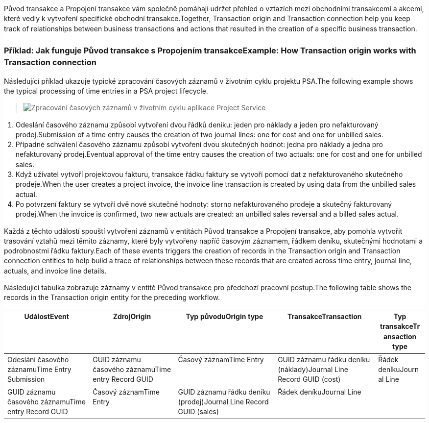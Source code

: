 <span data-ttu-id="25d37-148">Původ transakce a Propojení transakce vám společně pomáhají udržet přehled o vztazích mezi obchodními transakcemi a akcemi, které vedly k vytvoření specifické obchodní transakce.</span><span class="sxs-lookup"><span data-stu-id="25d37-148">Together, Transaction origin and Transaction connection help you keep track of relationships between business transactions and actions that resulted in the creation of a specific business transaction.</span></span>

### <a name="example-how-transaction-origin-works-with-transaction-connection"></a><span data-ttu-id="25d37-149">Příklad: Jak funguje Původ transakce s Propojením transakce</span><span class="sxs-lookup"><span data-stu-id="25d37-149">Example: How Transaction origin works with Transaction connection</span></span>

<span data-ttu-id="25d37-150">Následující příklad ukazuje typické zpracování časových záznamů v životním cyklu projektu PSA.</span><span class="sxs-lookup"><span data-stu-id="25d37-150">The following example shows the typical processing of time entries in a PSA project lifecycle.</span></span>

> ![Zpracování časových záznamů v životním cyklu aplikace Project Service](media/basic-guide-17.png)
 
1. <span data-ttu-id="25d37-152">Odeslání časového záznamu způsobí vytvoření dvou řádků deníku: jeden pro náklady a jeden pro nefakturovaný prodej.</span><span class="sxs-lookup"><span data-stu-id="25d37-152">Submission of a time entry causes the creation of two journal lines: one for cost and one for unbilled sales.</span></span>
2. <span data-ttu-id="25d37-153">Případné schválení časového záznamu způsobí vytvoření dvou skutečných hodnot: jedna pro náklady a jedna pro nefakturovaný prodej.</span><span class="sxs-lookup"><span data-stu-id="25d37-153">Eventual approval of the time entry causes the creation of two actuals: one for cost and one for unbilled sales.</span></span>
3. <span data-ttu-id="25d37-154">Když uživatel vytvoří projektovou fakturu, transakce řádku faktury se vytvoří pomocí dat z nefakturovaného skutečného prodeje.</span><span class="sxs-lookup"><span data-stu-id="25d37-154">When the user creates a project invoice, the invoice line transaction is created by using data from the unbilled sales actual.</span></span> 
4. <span data-ttu-id="25d37-155">Po potvrzení faktury se vytvoří dvě nové skutečné hodnoty: storno nefakturovaného prodeje a skutečný fakturovaný prodej.</span><span class="sxs-lookup"><span data-stu-id="25d37-155">When the invoice is confirmed, two new actuals are created: an unbilled sales reversal and a billed sales actual.</span></span>

<span data-ttu-id="25d37-156">Každá z těchto událostí spouští vytvoření záznamů v entitách Původ transakce a Propojení transakce, aby pomohla vytvořit trasování vztahů mezi těmito záznamy, které byly vytvořeny napříč časovým záznamem, řádkem deníku, skutečnými hodnotami a podrobnostmi řádku faktury.</span><span class="sxs-lookup"><span data-stu-id="25d37-156">Each of these events triggers the creation of records in the Transaction origin and Transaction connection entities to help build a trace of relationships between these records that are created across time entry, journal line, actuals, and invoice line details.</span></span>

<span data-ttu-id="25d37-157">Následující tabulka zobrazuje záznamy v entitě Původ transakce pro předchozí pracovní postup.</span><span class="sxs-lookup"><span data-stu-id="25d37-157">The following table shows the records in the Transaction origin entity for the preceding workflow.</span></span>

| <span data-ttu-id="25d37-158">Událost</span><span class="sxs-lookup"><span data-stu-id="25d37-158">Event</span></span>                        | <span data-ttu-id="25d37-159">Zdroj</span><span class="sxs-lookup"><span data-stu-id="25d37-159">Origin</span></span>                   | <span data-ttu-id="25d37-160">Typ původu</span><span class="sxs-lookup"><span data-stu-id="25d37-160">Origin type</span></span>                       | <span data-ttu-id="25d37-161">Transakce</span><span class="sxs-lookup"><span data-stu-id="25d37-161">Transaction</span></span>                       | <span data-ttu-id="25d37-162">Typ transakce</span><span class="sxs-lookup"><span data-stu-id="25d37-162">Transaction type</span></span>         |
|------------------------------|--------------------------|-----------------------------------|-----------------------------------|--------------------------|
| <span data-ttu-id="25d37-163">Odeslání časového záznamu</span><span class="sxs-lookup"><span data-stu-id="25d37-163">Time Entry Submission</span></span>        | <span data-ttu-id="25d37-164">GUID záznamu časového záznamu</span><span class="sxs-lookup"><span data-stu-id="25d37-164">Time entry Record GUID</span></span>   | <span data-ttu-id="25d37-165">Časový záznam</span><span class="sxs-lookup"><span data-stu-id="25d37-165">Time Entry</span></span>                        | <span data-ttu-id="25d37-166">GUID záznamu řádku deníku (náklady)</span><span class="sxs-lookup"><span data-stu-id="25d37-166">Journal Line Record GUID (cost)</span></span>   | <span data-ttu-id="25d37-167">Řádek deníku</span><span class="sxs-lookup"><span data-stu-id="25d37-167">Journal Line</span></span>             |
| <span data-ttu-id="25d37-168">GUID záznamu časového záznamu</span><span class="sxs-lookup"><span data-stu-id="25d37-168">Time entry Record GUID</span></span>       | <span data-ttu-id="25d37-169">Časový záznam</span><span class="sxs-lookup"><span data-stu-id="25d37-169">Time Entry</span></span>               | <span data-ttu-id="25d37-170">GUID záznamu řádku deníku (prodej)</span><span class="sxs-lookup"><span data-stu-id="25d37-170">Journal Line Record GUID (sales)</span></span>  | <span data-ttu-id="25d37-171">Řádek deníku</span><span class="sxs-lookup"><span data-stu-id="25d37-171">Journal Line</span></span>                      |                          |